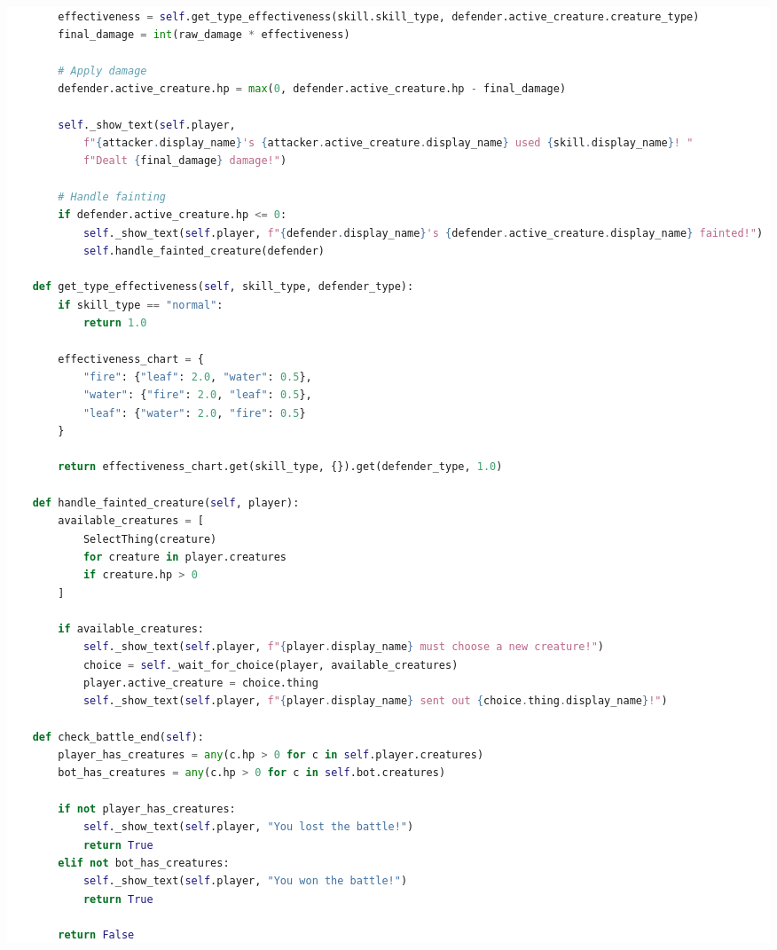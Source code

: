 ```python main_game/scenes/main_game_scene.py
        effectiveness = self.get_type_effectiveness(skill.skill_type, defender.active_creature.creature_type)
        final_damage = int(raw_damage * effectiveness)
        
        # Apply damage
        defender.active_creature.hp = max(0, defender.active_creature.hp - final_damage)
        
        self._show_text(self.player, 
            f"{attacker.display_name}'s {attacker.active_creature.display_name} used {skill.display_name}! "
            f"Dealt {final_damage} damage!")
        
        # Handle fainting
        if defender.active_creature.hp <= 0:
            self._show_text(self.player, f"{defender.display_name}'s {defender.active_creature.display_name} fainted!")
            self.handle_fainted_creature(defender)

    def get_type_effectiveness(self, skill_type, defender_type):
        if skill_type == "normal":
            return 1.0
            
        effectiveness_chart = {
            "fire": {"leaf": 2.0, "water": 0.5},
            "water": {"fire": 2.0, "leaf": 0.5},
            "leaf": {"water": 2.0, "fire": 0.5}
        }
        
        return effectiveness_chart.get(skill_type, {}).get(defender_type, 1.0)

    def handle_fainted_creature(self, player):
        available_creatures = [
            SelectThing(creature)
            for creature in player.creatures
            if creature.hp > 0
        ]
        
        if available_creatures:
            self._show_text(self.player, f"{player.display_name} must choose a new creature!")
            choice = self._wait_for_choice(player, available_creatures)
            player.active_creature = choice.thing
            self._show_text(self.player, f"{player.display_name} sent out {choice.thing.display_name}!")

    def check_battle_end(self):
        player_has_creatures = any(c.hp > 0 for c in self.player.creatures)
        bot_has_creatures = any(c.hp > 0 for c in self.bot.creatures)
        
        if not player_has_creatures:
            self._show_text(self.player, "You lost the battle!")
            return True
        elif not bot_has_creatures:
            self._show_text(self.player, "You won the battle!")
            return True
            
        return False
```
